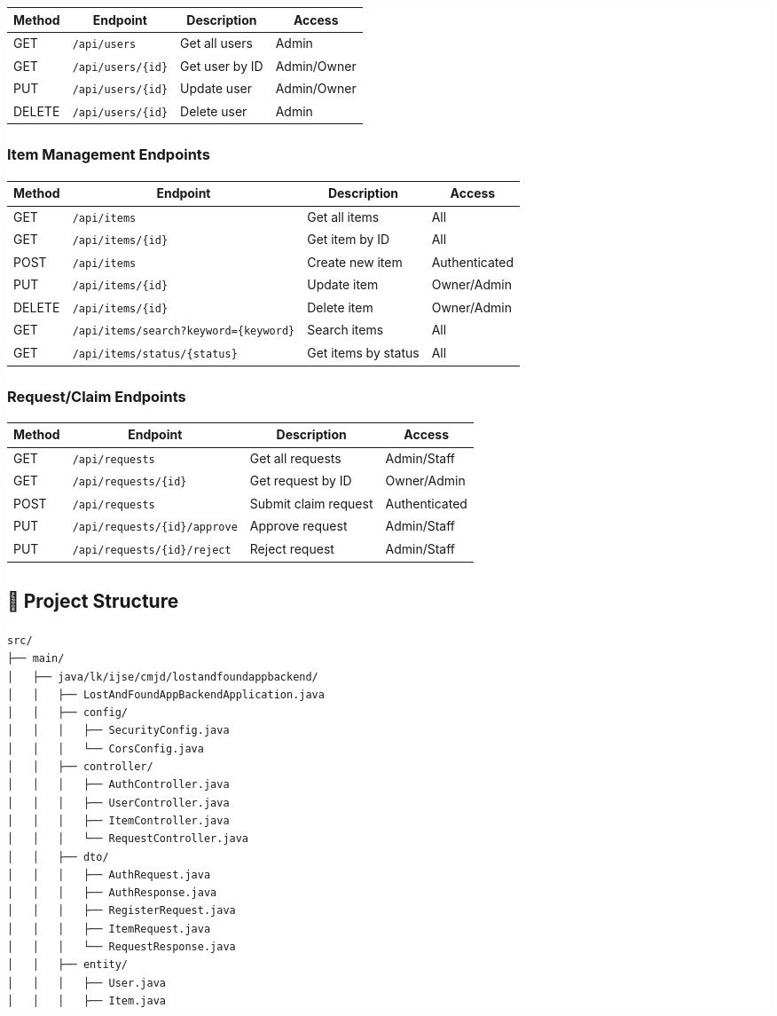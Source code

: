 | Method | Endpoint | Description | Access |
|--------|----------|-------------|---------|
| GET | `/api/users` | Get all users | Admin |
| GET | `/api/users/{id}` | Get user by ID | Admin/Owner |
| PUT | `/api/users/{id}` | Update user | Admin/Owner |
| DELETE | `/api/users/{id}` | Delete user | Admin |

### Item Management Endpoints

| Method | Endpoint | Description | Access |
|--------|----------|-------------|---------|
| GET | `/api/items` | Get all items | All |
| GET | `/api/items/{id}` | Get item by ID | All |
| POST | `/api/items` | Create new item | Authenticated |
| PUT | `/api/items/{id}` | Update item | Owner/Admin |
| DELETE | `/api/items/{id}` | Delete item | Owner/Admin |
| GET | `/api/items/search?keyword={keyword}` | Search items | All |
| GET | `/api/items/status/{status}` | Get items by status | All |

### Request/Claim Endpoints

| Method | Endpoint | Description | Access |
|--------|----------|-------------|---------|
| GET | `/api/requests` | Get all requests | Admin/Staff |
| GET | `/api/requests/{id}` | Get request by ID | Owner/Admin |
| POST | `/api/requests` | Submit claim request | Authenticated |
| PUT | `/api/requests/{id}/approve` | Approve request | Admin/Staff |
| PUT | `/api/requests/{id}/reject` | Reject request | Admin/Staff |

## 📁 Project Structure

```
src/
├── main/
│   ├── java/lk/ijse/cmjd/lostandfoundappbackend/
│   │   ├── LostAndFoundAppBackendApplication.java
│   │   ├── config/
│   │   │   ├── SecurityConfig.java
│   │   │   └── CorsConfig.java
│   │   ├── controller/
│   │   │   ├── AuthController.java
│   │   │   ├── UserController.java
│   │   │   ├── ItemController.java
│   │   │   └── RequestController.java
│   │   ├── dto/
│   │   │   ├── AuthRequest.java
│   │   │   ├── AuthResponse.java
│   │   │   ├── RegisterRequest.java
│   │   │   ├── ItemRequest.java
│   │   │   └── RequestResponse.java
│   │   ├── entity/
│   │   │   ├── User.java
│   │   │   ├── Item.java
```